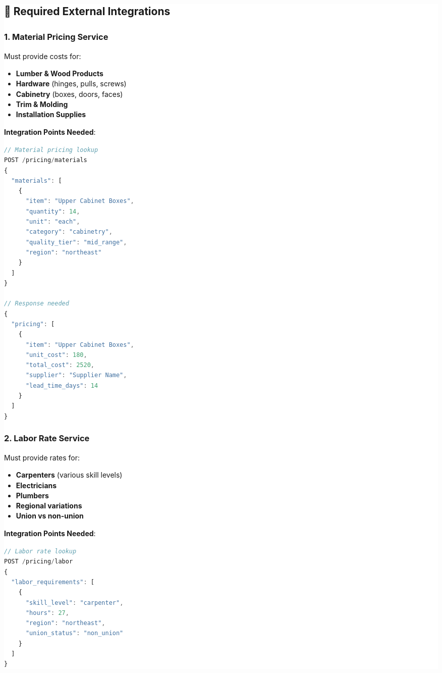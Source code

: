 
## 🔧 **Required External Integrations**

### **1. Material Pricing Service**
Must provide costs for:
- **Lumber & Wood Products**
- **Hardware** (hinges, pulls, screws)
- **Cabinetry** (boxes, doors, faces)
- **Trim & Molding**
- **Installation Supplies**

**Integration Points Needed**:
```javascript
// Material pricing lookup
POST /pricing/materials
{
  "materials": [
    {
      "item": "Upper Cabinet Boxes",
      "quantity": 14,
      "unit": "each",
      "category": "cabinetry",
      "quality_tier": "mid_range",
      "region": "northeast"
    }
  ]
}

// Response needed
{
  "pricing": [
    {
      "item": "Upper Cabinet Boxes", 
      "unit_cost": 180,
      "total_cost": 2520,
      "supplier": "Supplier Name",
      "lead_time_days": 14
    }
  ]
}
```

### **2. Labor Rate Service**
Must provide rates for:
- **Carpenters** (various skill levels)
- **Electricians**
- **Plumbers**  
- **Regional variations**
- **Union vs non-union**

**Integration Points Needed**:
```javascript
// Labor rate lookup
POST /pricing/labor
{
  "labor_requirements": [
    {
      "skill_level": "carpenter",
      "hours": 27,
      "region": "northeast",
      "union_status": "non_union"
    }
  ]
}
```